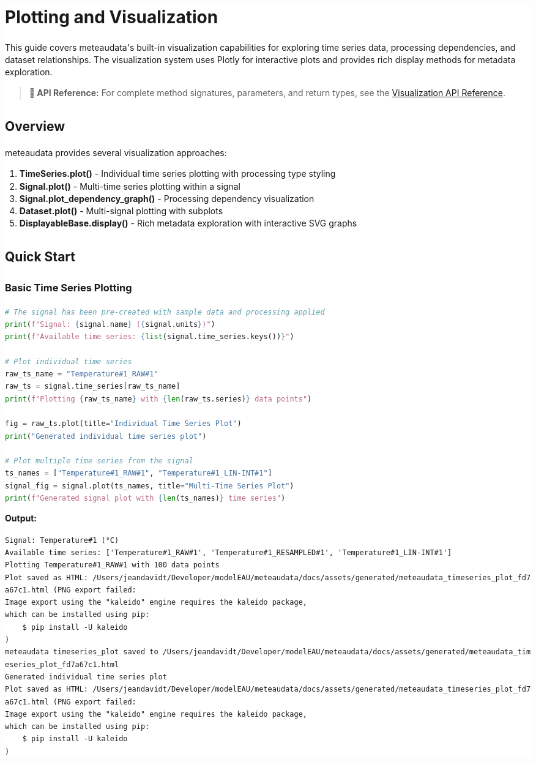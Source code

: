 # Plotting and Visualization

This guide covers meteaudata's built-in visualization capabilities for exploring time series data, processing dependencies, and dataset relationships. The visualization system uses Plotly for interactive plots and provides rich display methods for metadata exploration.

> **📖 API Reference:** For complete method signatures, parameters, and return types, see the [Visualization API Reference](../api-reference/visualization/index.md).

## Overview

meteaudata provides several visualization approaches:

1. **TimeSeries.plot()** - Individual time series plotting with processing type styling
2. **Signal.plot()** - Multi-time series plotting within a signal
3. **Signal.plot_dependency_graph()** - Processing dependency visualization
4. **Dataset.plot()** - Multi-signal plotting with subplots
5. **DisplayableBase.display()** - Rich metadata exploration with interactive SVG graphs

## Quick Start

### Basic Time Series Plotting

```python
# The signal has been pre-created with sample data and processing applied
print(f"Signal: {signal.name} ({signal.units})")
print(f"Available time series: {list(signal.time_series.keys())}")

# Plot individual time series
raw_ts_name = "Temperature#1_RAW#1"
raw_ts = signal.time_series[raw_ts_name]
print(f"Plotting {raw_ts_name} with {len(raw_ts.series)} data points")

fig = raw_ts.plot(title="Individual Time Series Plot")
print("Generated individual time series plot")

# Plot multiple time series from the signal
ts_names = ["Temperature#1_RAW#1", "Temperature#1_LIN-INT#1"]
signal_fig = signal.plot(ts_names, title="Multi-Time Series Plot")
print(f"Generated signal plot with {len(ts_names)} time series")
```

**Output:**
```
Signal: Temperature#1 (°C)
Available time series: ['Temperature#1_RAW#1', 'Temperature#1_RESAMPLED#1', 'Temperature#1_LIN-INT#1']
Plotting Temperature#1_RAW#1 with 100 data points
Plot saved as HTML: /Users/jeandavidt/Developer/modelEAU/meteaudata/docs/assets/generated/meteaudata_timeseries_plot_fd7a67c1.html (PNG export failed: 
Image export using the "kaleido" engine requires the kaleido package,
which can be installed using pip:
    $ pip install -U kaleido
)
meteaudata timeseries_plot saved to /Users/jeandavidt/Developer/modelEAU/meteaudata/docs/assets/generated/meteaudata_timeseries_plot_fd7a67c1.html
Generated individual time series plot
Plot saved as HTML: /Users/jeandavidt/Developer/modelEAU/meteaudata/docs/assets/generated/meteaudata_timeseries_plot_fd7a67c1.html (PNG export failed: 
Image export using the "kaleido" engine requires the kaleido package,
which can be installed using pip:
    $ pip install -U kaleido
)
```